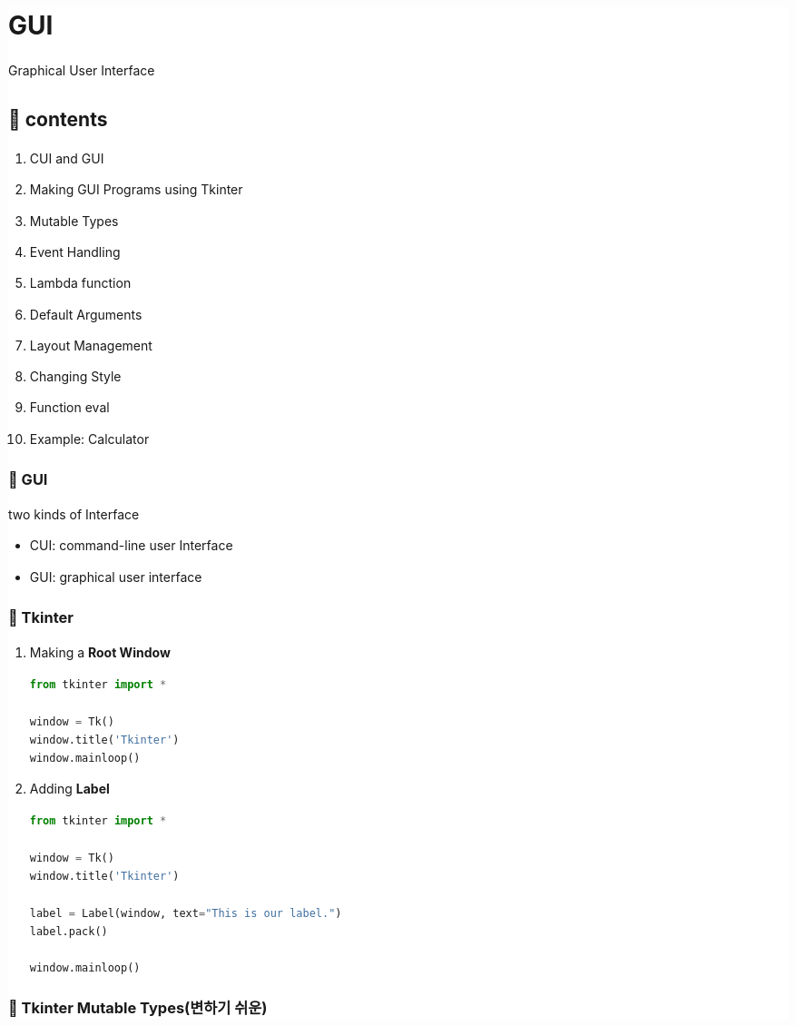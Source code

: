 # GUI

Graphical User Interface

## 📙 contents

1. CUI and GUI
2. Making GUI Programs using Tkinter
3. Mutable Types
4. Event Handling
5. Lambda function

6. Default Arguments
7. Layout Management
8. Changing Style
9. Function eval
10. Example: Calculator


### 📖 GUI

two kinds of Interface

- CUI: command-line user Interface

- GUI: graphical user interface


### 📖 Tkinter

1. Making a **Root Window**

    ```py
    from tkinter import *

    window = Tk()
    window.title('Tkinter')
    window.mainloop()
    ```

2. Adding **Label**

    ```py
    from tkinter import *

    window = Tk()
    window.title('Tkinter')

    label = Label(window, text="This is our label.")
    label.pack()

    window.mainloop()
    ```

### 📖 Tkinter Mutable Types(변하기 쉬운)
